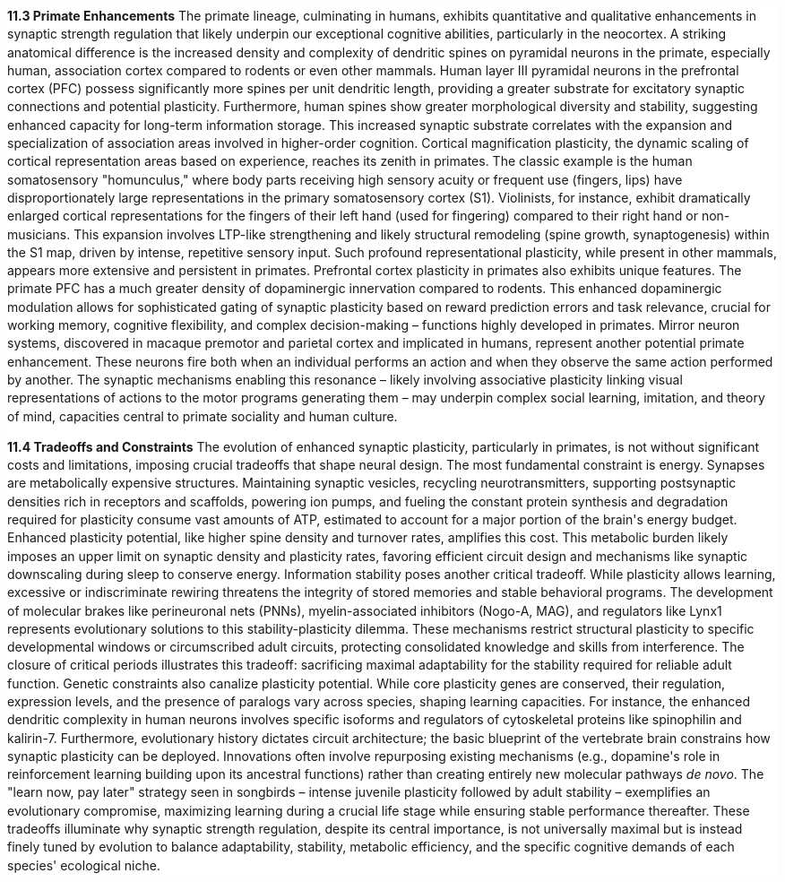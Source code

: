 **11.3 Primate Enhancements**
The primate lineage, culminating in humans, exhibits quantitative and qualitative enhancements in synaptic strength regulation that likely underpin our exceptional cognitive abilities, particularly in the neocortex. A striking anatomical difference is the increased density and complexity of dendritic spines on pyramidal neurons in the primate, especially human, association cortex compared to rodents or even other mammals. Human layer III pyramidal neurons in the prefrontal cortex (PFC) possess significantly more spines per unit dendritic length, providing a greater substrate for excitatory synaptic connections and potential plasticity. Furthermore, human spines show greater morphological diversity and stability, suggesting enhanced capacity for long-term information storage. This increased synaptic substrate correlates with the expansion and specialization of association areas involved in higher-order cognition. Cortical magnification plasticity, the dynamic scaling of cortical representation areas based on experience, reaches its zenith in primates. The classic example is the human somatosensory "homunculus," where body parts receiving high sensory acuity or frequent use (fingers, lips) have disproportionately large representations in the primary somatosensory cortex (S1). Violinists, for instance, exhibit dramatically enlarged cortical representations for the fingers of their left hand (used for fingering) compared to their right hand or non-musicians. This expansion involves LTP-like strengthening and likely structural remodeling (spine growth, synaptogenesis) within the S1 map, driven by intense, repetitive sensory input. Such profound representational plasticity, while present in other mammals, appears more extensive and persistent in primates. Prefrontal cortex plasticity in primates also exhibits unique features. The primate PFC has a much greater density of dopaminergic innervation compared to rodents. This enhanced dopaminergic modulation allows for sophisticated gating of synaptic plasticity based on reward prediction errors and task relevance, crucial for working memory, cognitive flexibility, and complex decision-making – functions highly developed in primates. Mirror neuron systems, discovered in macaque premotor and parietal cortex and implicated in humans, represent another potential primate enhancement. These neurons fire both when an individual performs an action and when they observe the same action performed by another. The synaptic mechanisms enabling this resonance – likely involving associative plasticity linking visual representations of actions to the motor programs generating them – may underpin complex social learning, imitation, and theory of mind, capacities central to primate sociality and human culture.

**11.4 Tradeoffs and Constraints**
The evolution of enhanced synaptic plasticity, particularly in primates, is not without significant costs and limitations, imposing crucial tradeoffs that shape neural design. The most fundamental constraint is energy. Synapses are metabolically expensive structures. Maintaining synaptic vesicles, recycling neurotransmitters, supporting postsynaptic densities rich in receptors and scaffolds, powering ion pumps, and fueling the constant protein synthesis and degradation required for plasticity consume vast amounts of ATP, estimated to account for a major portion of the brain's energy budget. Enhanced plasticity potential, like higher spine density and turnover rates, amplifies this cost. This metabolic burden likely imposes an upper limit on synaptic density and plasticity rates, favoring efficient circuit design and mechanisms like synaptic downscaling during sleep to conserve energy. Information stability poses another critical tradeoff. While plasticity allows learning, excessive or indiscriminate rewiring threatens the integrity of stored memories and stable behavioral programs. The development of molecular brakes like perineuronal nets (PNNs), myelin-associated inhibitors (Nogo-A, MAG), and regulators like Lynx1 represents evolutionary solutions to this stability-plasticity dilemma. These mechanisms restrict structural plasticity to specific developmental windows or circumscribed adult circuits, protecting consolidated knowledge and skills from interference. The closure of critical periods illustrates this tradeoff: sacrificing maximal adaptability for the stability required for reliable adult function. Genetic constraints also canalize plasticity potential. While core plasticity genes are conserved, their regulation, expression levels, and the presence of paralogs vary across species, shaping learning capacities. For instance, the enhanced dendritic complexity in human neurons involves specific isoforms and regulators of cytoskeletal proteins like spinophilin and kalirin-7. Furthermore, evolutionary history dictates circuit architecture; the basic blueprint of the vertebrate brain constrains how synaptic plasticity can be deployed. Innovations often involve repurposing existing mechanisms (e.g., dopamine's role in reinforcement learning building upon its ancestral functions) rather than creating entirely new molecular pathways *de novo*. The "learn now, pay later" strategy seen in songbirds – intense juvenile plasticity followed by adult stability – exemplifies an evolutionary compromise, maximizing learning during a crucial life stage while ensuring stable performance thereafter. These tradeoffs illuminate why synaptic strength regulation, despite its central importance, is not universally maximal but is instead finely tuned by evolution to balance adaptability, stability, metabolic efficiency, and the specific cognitive demands of each species' ecological niche.
